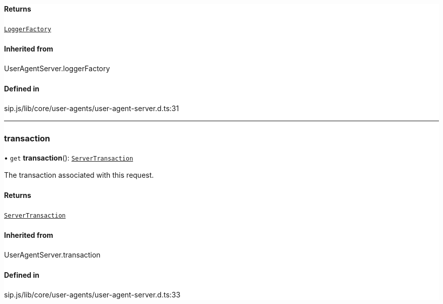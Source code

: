 #### Returns

[`LoggerFactory`](LoggerFactory.md)

#### Inherited from

UserAgentServer.loggerFactory

#### Defined in

sip.js/lib/core/user-agents/user-agent-server.d.ts:31

___

### transaction

• `get` **transaction**(): [`ServerTransaction`](ServerTransaction.md)

The transaction associated with this request.

#### Returns

[`ServerTransaction`](ServerTransaction.md)

#### Inherited from

UserAgentServer.transaction

#### Defined in

sip.js/lib/core/user-agents/user-agent-server.d.ts:33
